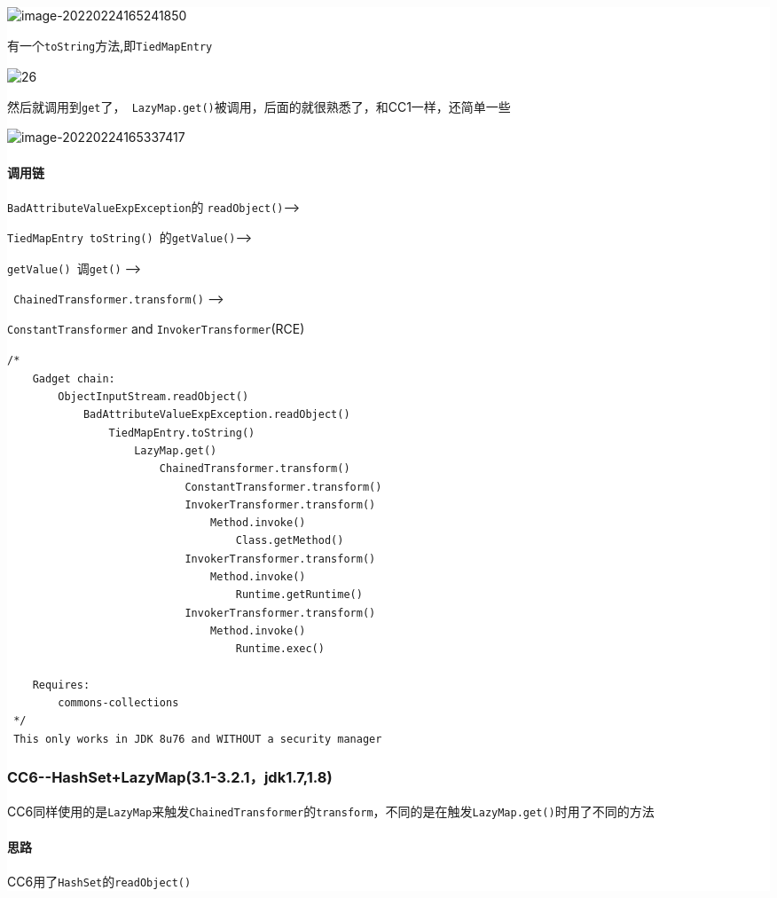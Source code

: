![image-20220224165241850](/pics/cc/25)

有一个`toString`方法,即`TiedMapEntry`

![26](/pics/cc/26)

然后就调用到`get`了，` LazyMap.get()`被调用，后面的就很熟悉了，和CC1一样，还简单一些

![image-20220224165337417](/pics/cc/28)

#### 调用链

`BadAttributeValueExpException`的 `readObject()`-->

`TiedMapEntry toString() `的`getValue()`-->

`getValue() `调`get()` -->

` ChainedTransformer.transform()` -->

 `ConstantTransformer` and `InvokerTransformer`(RCE)

```
/*
	Gadget chain:
        ObjectInputStream.readObject()
            BadAttributeValueExpException.readObject()
                TiedMapEntry.toString()
                    LazyMap.get()
                        ChainedTransformer.transform()
                            ConstantTransformer.transform()
                            InvokerTransformer.transform()
                                Method.invoke()
                                    Class.getMethod()
                            InvokerTransformer.transform()
                                Method.invoke()
                                    Runtime.getRuntime()
                            InvokerTransformer.transform()
                                Method.invoke()
                                    Runtime.exec()

	Requires:
		commons-collections
 */
 This only works in JDK 8u76 and WITHOUT a security manager
```

### CC6--HashSet+LazyMap(3.1-3.2.1，jdk1.7,1.8)

CC6同样使用的是`LazyMap`来触发`ChainedTransformer`的`transform`，不同的是在触发`LazyMap.get()`时用了不同的方法

#### 思路

CC6用了`HashSet`的`readObject()`
